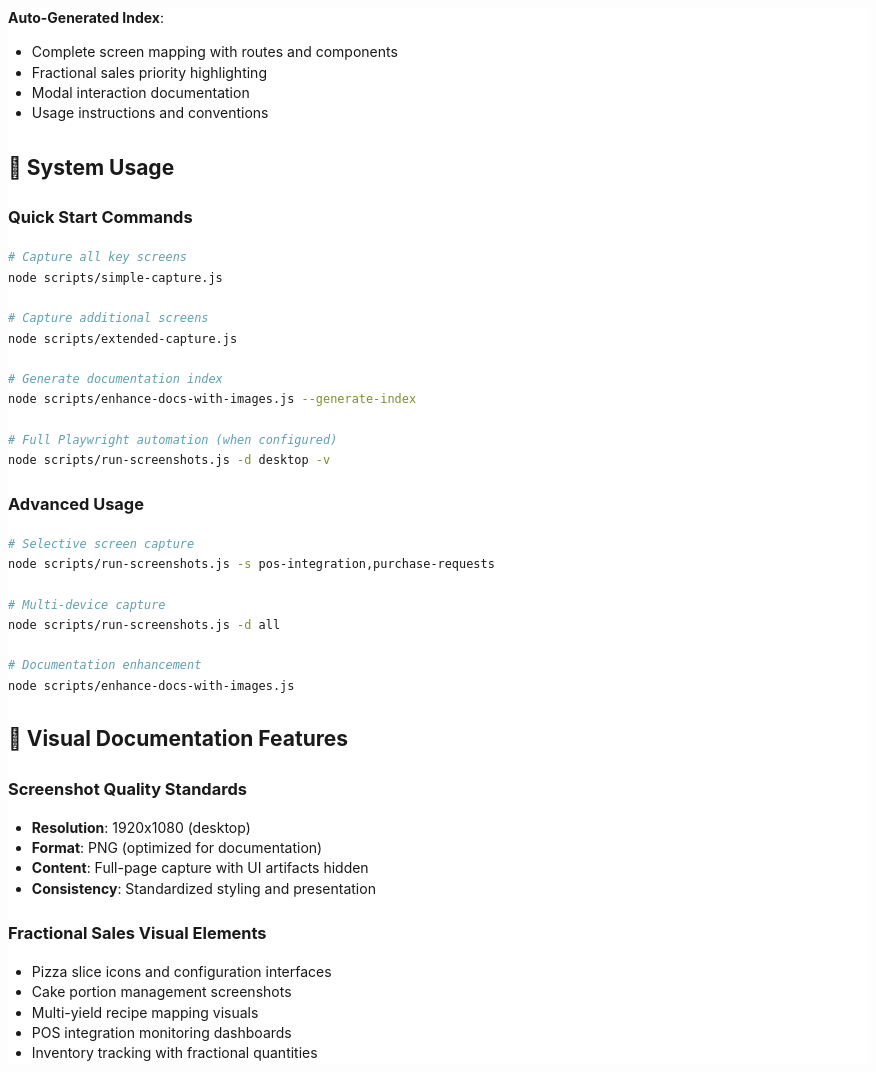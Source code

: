 **Auto-Generated Index**:
- Complete screen mapping with routes and components
- Fractional sales priority highlighting
- Modal interaction documentation
- Usage instructions and conventions

## 🚀 System Usage

### Quick Start Commands
```bash
# Capture all key screens
node scripts/simple-capture.js

# Capture additional screens
node scripts/extended-capture.js

# Generate documentation index
node scripts/enhance-docs-with-images.js --generate-index

# Full Playwright automation (when configured)
node scripts/run-screenshots.js -d desktop -v
```

### Advanced Usage
```bash
# Selective screen capture
node scripts/run-screenshots.js -s pos-integration,purchase-requests

# Multi-device capture
node scripts/run-screenshots.js -d all

# Documentation enhancement
node scripts/enhance-docs-with-images.js
```

## 🎨 Visual Documentation Features

### Screenshot Quality Standards
- **Resolution**: 1920x1080 (desktop)
- **Format**: PNG (optimized for documentation)
- **Content**: Full-page capture with UI artifacts hidden
- **Consistency**: Standardized styling and presentation

### Fractional Sales Visual Elements
- Pizza slice icons and configuration interfaces
- Cake portion management screenshots
- Multi-yield recipe mapping visuals
- POS integration monitoring dashboards
- Inventory tracking with fractional quantities
